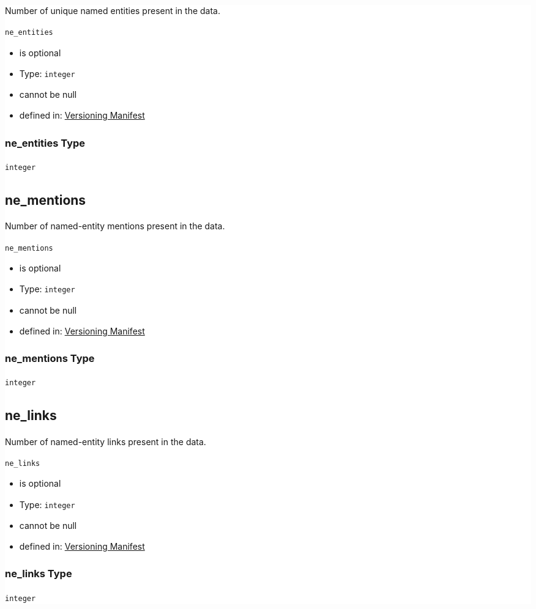 Number of unique named entities present in the data.

`ne_entities`

*   is optional

*   Type: `integer`

*   cannot be null

*   defined in: [Versioning Manifest](manifest-definitions-media_statistics-properties-media_stats-properties-ne_entities.md "https://impresso.github.io/impresso-schemas/json/versioning/manifest.schema.json#/definitions/media_statistics/properties/media_stats/properties/ne_entities")

### ne\_entities Type

`integer`

## ne\_mentions

Number of named-entity mentions present in the data.

`ne_mentions`

*   is optional

*   Type: `integer`

*   cannot be null

*   defined in: [Versioning Manifest](manifest-definitions-media_statistics-properties-media_stats-properties-ne_mentions.md "https://impresso.github.io/impresso-schemas/json/versioning/manifest.schema.json#/definitions/media_statistics/properties/media_stats/properties/ne_mentions")

### ne\_mentions Type

`integer`

## ne\_links

Number of named-entity links present in the data.

`ne_links`

*   is optional

*   Type: `integer`

*   cannot be null

*   defined in: [Versioning Manifest](manifest-definitions-media_statistics-properties-media_stats-properties-ne_links.md "https://impresso.github.io/impresso-schemas/json/versioning/manifest.schema.json#/definitions/media_statistics/properties/media_stats/properties/ne_links")

### ne\_links Type

`integer`
